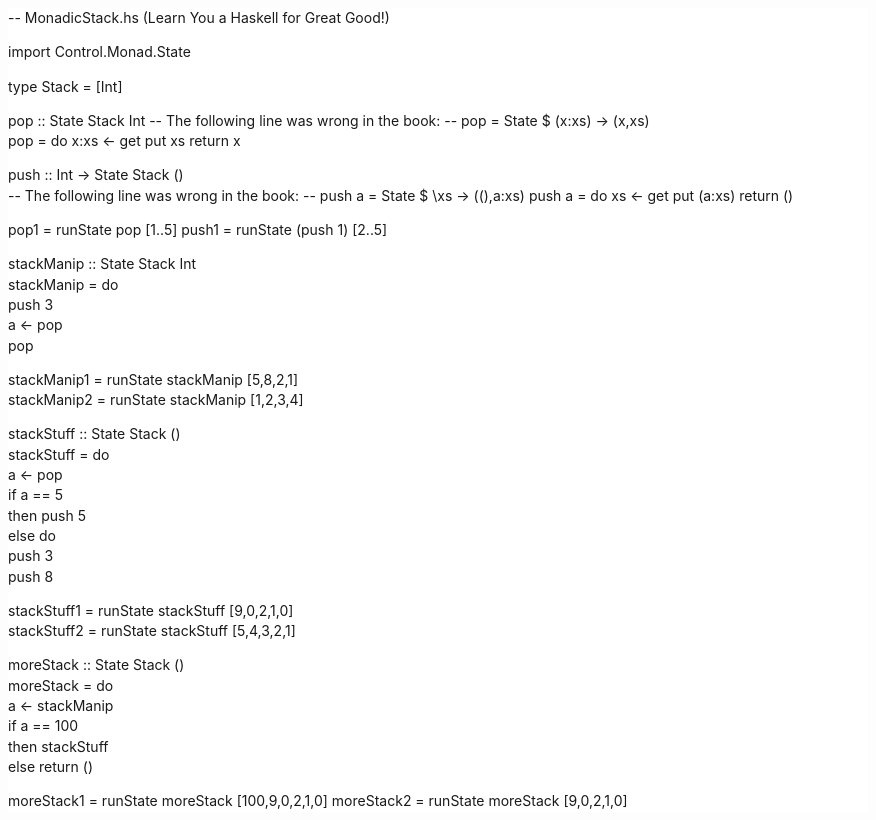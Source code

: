 ```
```
-- MonadicStack.hs (Learn You a Haskell for Great Good!)

import Control.Monad.State  

type Stack = [Int]

pop :: State Stack Int
-- The following line was wrong in the book:
-- pop = State $ \(x:xs) -> (x,xs)  
pop = do
 x:xs <- get
 put xs
 return x

push :: Int -> State Stack ()  
-- The following line was wrong in the book:
-- push a = State $ \xs -> ((),a:xs)
push a = do
 xs <- get
 put (a:xs)
 return ()

pop1 = runState pop [1..5]
push1 = runState (push 1) [2..5]

stackManip :: State Stack Int  
stackManip = do  
 push 3  
 a <- pop  
 pop  

stackManip1 = runState stackManip [5,8,2,1]  
stackManip2 = runState stackManip [1,2,3,4]  

stackStuff :: State Stack ()  
stackStuff = do  
 a <- pop  
 if a == 5  
  then push 5  
  else do  
   push 3  
   push 8  

stackStuff1 = runState stackStuff [9,0,2,1,0]  
stackStuff2 = runState stackStuff [5,4,3,2,1]

moreStack :: State Stack ()  
moreStack = do  
 a <- stackManip  
 if a == 100  
  then stackStuff  
  else return ()  

moreStack1 = runState moreStack [100,9,0,2,1,0]
moreStack2 = runState moreStack [9,0,2,1,0]
